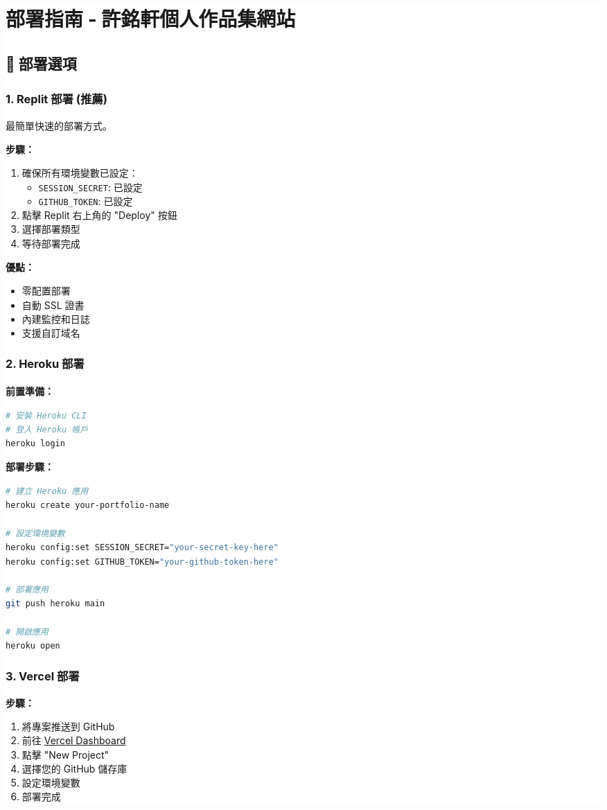 # 部署指南 - 許銘軒個人作品集網站

## 🚀 部署選項

### 1. Replit 部署 (推薦)
最簡單快速的部署方式。

**步驟：**
1. 確保所有環境變數已設定：
   - `SESSION_SECRET`: 已設定
   - `GITHUB_TOKEN`: 已設定
2. 點擊 Replit 右上角的 "Deploy" 按鈕
3. 選擇部署類型
4. 等待部署完成

**優點：**
- 零配置部署
- 自動 SSL 證書
- 內建監控和日誌
- 支援自訂域名

### 2. Heroku 部署

**前置準備：**
```bash
# 安裝 Heroku CLI
# 登入 Heroku 帳戶
heroku login
```

**部署步驟：**
```bash
# 建立 Heroku 應用
heroku create your-portfolio-name

# 設定環境變數
heroku config:set SESSION_SECRET="your-secret-key-here"
heroku config:set GITHUB_TOKEN="your-github-token-here"

# 部署應用
git push heroku main

# 開啟應用
heroku open
```

### 3. Vercel 部署

**步驟：**
1. 將專案推送到 GitHub
2. 前往 [Vercel Dashboard](https://vercel.com/dashboard)
3. 點擊 "New Project"
4. 選擇您的 GitHub 儲存庫
5. 設定環境變數
6. 部署完成
